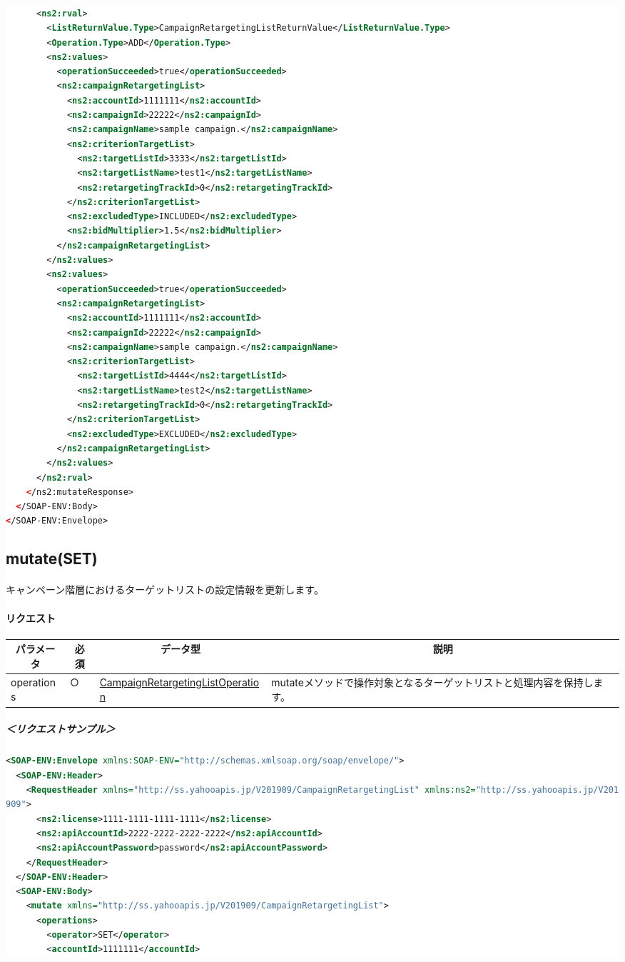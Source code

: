 ```xml
      <ns2:rval>
        <ListReturnValue.Type>CampaignRetargetingListReturnValue</ListReturnValue.Type>
        <Operation.Type>ADD</Operation.Type>
        <ns2:values>
          <operationSucceeded>true</operationSucceeded>
          <ns2:campaignRetargetingList>
            <ns2:accountId>1111111</ns2:accountId>
            <ns2:campaignId>22222</ns2:campaignId>
            <ns2:campaignName>sample campaign.</ns2:campaignName>
            <ns2:criterionTargetList>
              <ns2:targetListId>3333</ns2:targetListId>
              <ns2:targetListName>test1</ns2:targetListName>
              <ns2:retargetingTrackId>0</ns2:retargetingTrackId>
            </ns2:criterionTargetList>
            <ns2:excludedType>INCLUDED</ns2:excludedType>
            <ns2:bidMultiplier>1.5</ns2:bidMultiplier>
          </ns2:campaignRetargetingList>
        </ns2:values>
        <ns2:values>
          <operationSucceeded>true</operationSucceeded>
          <ns2:campaignRetargetingList>
            <ns2:accountId>1111111</ns2:accountId>
            <ns2:campaignId>22222</ns2:campaignId>
            <ns2:campaignName>sample campaign.</ns2:campaignName>
            <ns2:criterionTargetList>
              <ns2:targetListId>4444</ns2:targetListId>
              <ns2:targetListName>test2</ns2:targetListName>
              <ns2:retargetingTrackId>0</ns2:retargetingTrackId>
            </ns2:criterionTargetList>
            <ns2:excludedType>EXCLUDED</ns2:excludedType>
          </ns2:campaignRetargetingList>
        </ns2:values>
      </ns2:rval>
    </ns2:mutateResponse>
  </SOAP-ENV:Body>
</SOAP-ENV:Envelope>
```

## mutate(SET)
キャンペーン階層におけるターゲットリストの設定情報を更新します。

#### リクエスト

| パラメータ | 必須 | データ型 | 説明 |
|---|---|---|---|
| operations | ○ | [CampaignRetargetingListOperation](../data/CampaignRetargetingList/CampaignRetargetingListOperation.md) | mutateメソッドで操作対象となるターゲットリストと処理内容を保持します。 |

##### ＜リクエストサンプル＞
```xml
<SOAP-ENV:Envelope xmlns:SOAP-ENV="http://schemas.xmlsoap.org/soap/envelope/">
  <SOAP-ENV:Header>
    <RequestHeader xmlns="http://ss.yahooapis.jp/V201909/CampaignRetargetingList" xmlns:ns2="http://ss.yahooapis.jp/V201909">
      <ns2:license>1111-1111-1111-1111</ns2:license>
      <ns2:apiAccountId>2222-2222-2222-2222</ns2:apiAccountId>
      <ns2:apiAccountPassword>password</ns2:apiAccountPassword>
    </RequestHeader>
  </SOAP-ENV:Header>
  <SOAP-ENV:Body>
    <mutate xmlns="http://ss.yahooapis.jp/V201909/CampaignRetargetingList">
      <operations>
        <operator>SET</operator>
        <accountId>1111111</accountId>
```